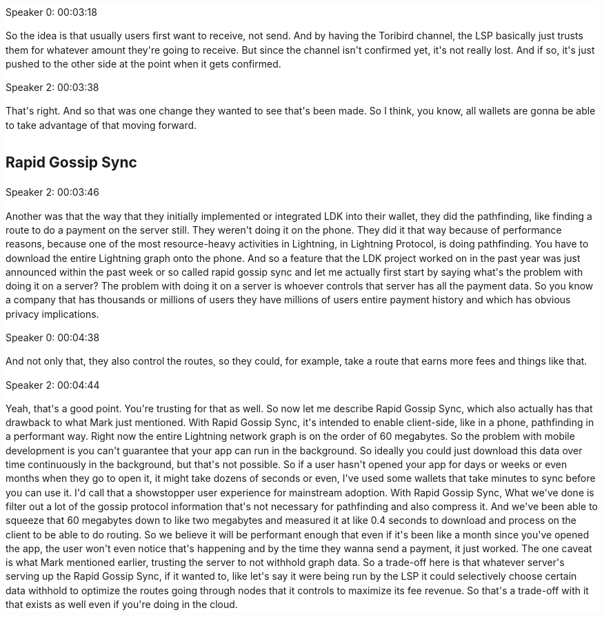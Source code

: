 Speaker 0: 00:03:18

So the idea is that usually users first want to receive, not send.
And by having the Toribird channel, the LSP basically just trusts them for whatever amount they're going to receive.
But since the channel isn't confirmed yet, it's not really lost.
And if so, it's just pushed to the other side at the point when it gets confirmed.

Speaker 2: 00:03:38

That's right.
And so that was one change they wanted to see that's been made.
So I think, you know, all wallets are gonna be able to take advantage of that moving forward.

## Rapid Gossip Sync

Speaker 2: 00:03:46

Another was that the way that they initially implemented or integrated LDK into their wallet, they did the pathfinding, like finding a route to do a payment on the server still.
They weren't doing it on the phone.
They did it that way because of performance reasons, because one of the most resource-heavy activities in Lightning, in Lightning Protocol, is doing pathfinding.
You have to download the entire Lightning graph onto the phone.
And so a feature that the LDK project worked on in the past year was just announced within the past week or so called rapid gossip sync and let me actually first start by saying what's the problem with doing it on a server?
The problem with doing it on a server is whoever controls that server has all the payment data.
So you know a company that has thousands or millions of users they have millions of users entire payment history and which has obvious privacy implications.

Speaker 0: 00:04:38

And not only that, they also control the routes, so they could, for example, take a route that earns more fees and things like that.

Speaker 2: 00:04:44

Yeah, that's a good point.
You're trusting for that as well.
So now let me describe Rapid Gossip Sync, which also actually has that drawback to what Mark just mentioned.
With Rapid Gossip Sync, it's intended to enable client-side, like in a phone, pathfinding in a performant way.
Right now the entire Lightning network graph is on the order of 60 megabytes.
So the problem with mobile development is you can't guarantee that your app can run in the background.
So ideally you could just download this data over time continuously in the background, but that's not possible.
So if a user hasn't opened your app for days or weeks or even months when they go to open it, it might take dozens of seconds or even, I've used some wallets that take minutes to sync before you can use it.
I'd call that a showstopper user experience for mainstream adoption.
With Rapid Gossip Sync, What we've done is filter out a lot of the gossip protocol information that's not necessary for pathfinding and also compress it.
And we've been able to squeeze that 60 megabytes down to like two megabytes and measured it at like 0.4 seconds to download and process on the client to be able to do routing.
So we believe it will be performant enough that even if it's been like a month since you've opened the app, the user won't even notice that's happening and by the time they wanna send a payment, it just worked.
The one caveat is what Mark mentioned earlier, trusting the server to not withhold graph data.
So a trade-off here is that whatever server's serving up the Rapid Gossip Sync, if it wanted to, like let's say it were being run by the LSP it could selectively choose certain data withhold to optimize the routes going through nodes that it controls to maximize its fee revenue.
So that's a trade-off with it that exists as well even if you're doing in the cloud.